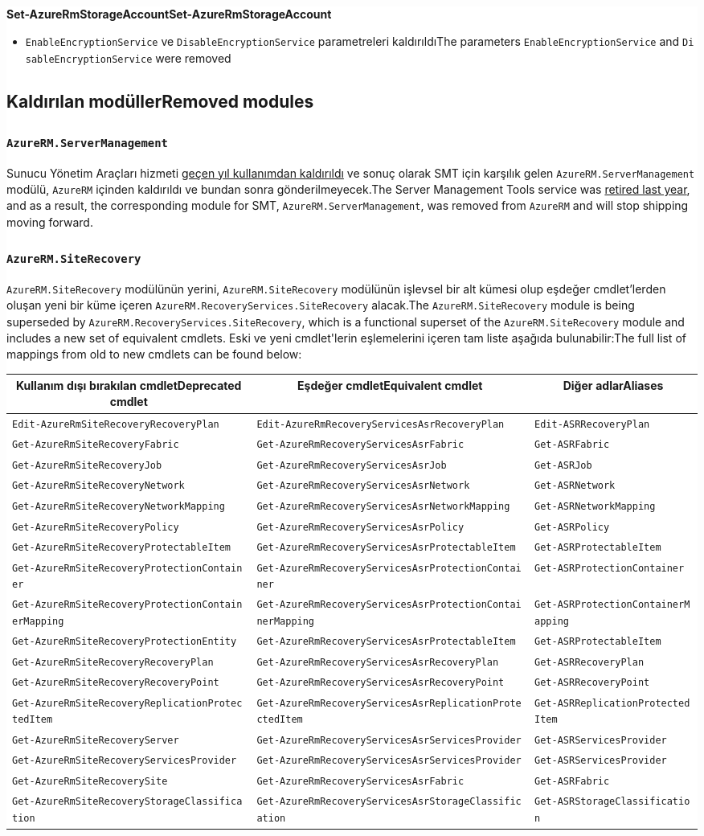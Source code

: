 <span data-ttu-id="0e8da-258">**Set-AzureRmStorageAccount**</span><span class="sxs-lookup"><span data-stu-id="0e8da-258">**Set-AzureRmStorageAccount**</span></span>
- <span data-ttu-id="0e8da-259">`EnableEncryptionService` ve `DisableEncryptionService` parametreleri kaldırıldı</span><span class="sxs-lookup"><span data-stu-id="0e8da-259">The parameters `EnableEncryptionService` and `DisableEncryptionService` were removed</span></span>

## <a name="removed-modules"></a><span data-ttu-id="0e8da-260">Kaldırılan modüller</span><span class="sxs-lookup"><span data-stu-id="0e8da-260">Removed modules</span></span>

### `AzureRM.ServerManagement`

<span data-ttu-id="0e8da-261">Sunucu Yönetim Araçları hizmeti [geçen yıl kullanımdan kaldırıldı](https://blogs.technet.microsoft.com/servermanagement/2017/05/17/smt-preview-service-is-being-retired-on-june-30-2017/) ve sonuç olarak SMT için karşılık gelen `AzureRM.ServerManagement` modülü, `AzureRM` içinden kaldırıldı ve bundan sonra gönderilmeyecek.</span><span class="sxs-lookup"><span data-stu-id="0e8da-261">The Server Management Tools service was [retired last year](https://blogs.technet.microsoft.com/servermanagement/2017/05/17/smt-preview-service-is-being-retired-on-june-30-2017/), and as a result, the corresponding module for SMT, `AzureRM.ServerManagement`, was removed from `AzureRM` and will stop shipping moving forward.</span></span>

### `AzureRM.SiteRecovery`

<span data-ttu-id="0e8da-262">`AzureRM.SiteRecovery` modülünün yerini, `AzureRM.SiteRecovery` modülünün işlevsel bir alt kümesi olup eşdeğer cmdlet’lerden oluşan yeni bir küme içeren `AzureRM.RecoveryServices.SiteRecovery` alacak.</span><span class="sxs-lookup"><span data-stu-id="0e8da-262">The `AzureRM.SiteRecovery` module is being superseded by `AzureRM.RecoveryServices.SiteRecovery`, which is a functional superset of the `AzureRM.SiteRecovery` module and includes a new set of equivalent cmdlets.</span></span> <span data-ttu-id="0e8da-263">Eski ve yeni cmdlet'lerin eşlemelerini içeren tam liste aşağıda bulunabilir:</span><span class="sxs-lookup"><span data-stu-id="0e8da-263">The full list of mappings from old to new cmdlets can be found below:</span></span>

| <span data-ttu-id="0e8da-264">Kullanım dışı bırakılan cmdlet</span><span class="sxs-lookup"><span data-stu-id="0e8da-264">Deprecated cmdlet</span></span>                                        | <span data-ttu-id="0e8da-265">Eşdeğer cmdlet</span><span class="sxs-lookup"><span data-stu-id="0e8da-265">Equivalent cmdlet</span></span>                                                | <span data-ttu-id="0e8da-266">Diğer adlar</span><span class="sxs-lookup"><span data-stu-id="0e8da-266">Aliases</span></span>                                  |
|----------------------------------------------------------|------------------------------------------------------------------|------------------------------------------|
| `Edit-AzureRmSiteRecoveryRecoveryPlan`                   | `Edit-AzureRmRecoveryServicesAsrRecoveryPlan`                    | `Edit-ASRRecoveryPlan`                   |
| `Get-AzureRmSiteRecoveryFabric`                          | `Get-AzureRmRecoveryServicesAsrFabric`                           | `Get-ASRFabric`                          |
| `Get-AzureRmSiteRecoveryJob`                             | `Get-AzureRmRecoveryServicesAsrJob`                              | `Get-ASRJob`                             |
| `Get-AzureRmSiteRecoveryNetwork`                         | `Get-AzureRmRecoveryServicesAsrNetwork`                          | `Get-ASRNetwork`                         |
| `Get-AzureRmSiteRecoveryNetworkMapping`                  | `Get-AzureRmRecoveryServicesAsrNetworkMapping`                   | `Get-ASRNetworkMapping`                  |
| `Get-AzureRmSiteRecoveryPolicy`                          | `Get-AzureRmRecoveryServicesAsrPolicy`                           | `Get-ASRPolicy`                          |
| `Get-AzureRmSiteRecoveryProtectableItem`                 | `Get-AzureRmRecoveryServicesAsrProtectableItem`                  | `Get-ASRProtectableItem`                 |
| `Get-AzureRmSiteRecoveryProtectionContainer`             | `Get-AzureRmRecoveryServicesAsrProtectionContainer`              | `Get-ASRProtectionContainer`             |
| `Get-AzureRmSiteRecoveryProtectionContainerMapping`      | `Get-AzureRmRecoveryServicesAsrProtectionContainerMapping`       | `Get-ASRProtectionContainerMapping`      |
| `Get-AzureRmSiteRecoveryProtectionEntity`                | `Get-AzureRmRecoveryServicesAsrProtectableItem`                  | `Get-ASRProtectableItem`                 |
| `Get-AzureRmSiteRecoveryRecoveryPlan`                    | `Get-AzureRmRecoveryServicesAsrRecoveryPlan`                     | `Get-ASRRecoveryPlan`                    |
| `Get-AzureRmSiteRecoveryRecoveryPoint`                   | `Get-AzureRmRecoveryServicesAsrRecoveryPoint`                    | `Get-ASRRecoveryPoint`                   |
| `Get-AzureRmSiteRecoveryReplicationProtectedItem`        | `Get-AzureRmRecoveryServicesAsrReplicationProtectedItem`         | `Get-ASRReplicationProtectedItem`        |
| `Get-AzureRmSiteRecoveryServer`                          | `Get-AzureRmRecoveryServicesAsrServicesProvider`                 | `Get-ASRServicesProvider`                |
| `Get-AzureRmSiteRecoveryServicesProvider`                | `Get-AzureRmRecoveryServicesAsrServicesProvider`                 | `Get-ASRServicesProvider`                |
| `Get-AzureRmSiteRecoverySite`                            | `Get-AzureRmRecoveryServicesAsrFabric`                           | `Get-ASRFabric`                          |
| `Get-AzureRmSiteRecoveryStorageClassification`           | `Get-AzureRmRecoveryServicesAsrStorageClassification`            | `Get-ASRStorageClassification`           |